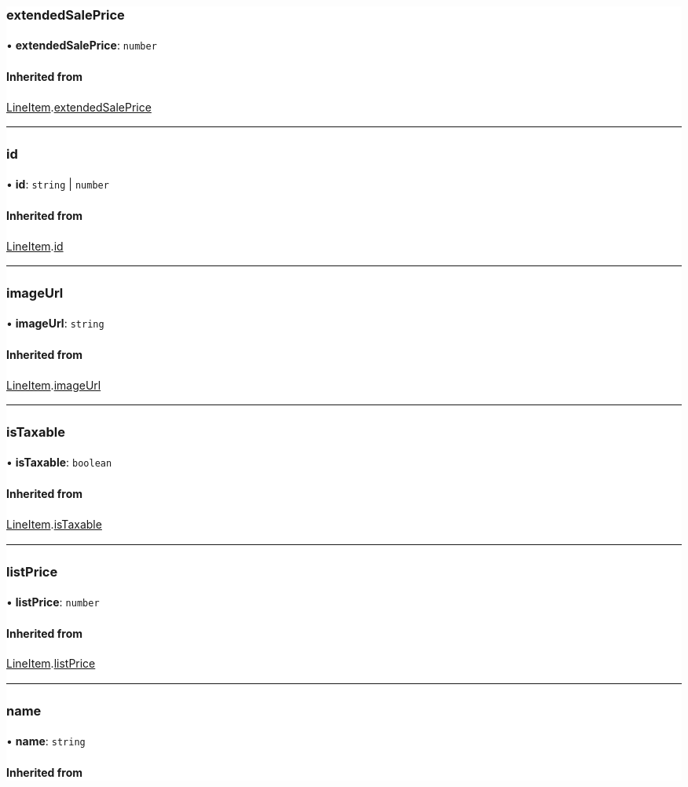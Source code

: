 ### extendedSalePrice

• **extendedSalePrice**: `number`

#### Inherited from

[LineItem](LineItem.md).[extendedSalePrice](LineItem.md#extendedsaleprice)

___

### id

• **id**: `string` \| `number`

#### Inherited from

[LineItem](LineItem.md).[id](LineItem.md#id)

___

### imageUrl

• **imageUrl**: `string`

#### Inherited from

[LineItem](LineItem.md).[imageUrl](LineItem.md#imageurl)

___

### isTaxable

• **isTaxable**: `boolean`

#### Inherited from

[LineItem](LineItem.md).[isTaxable](LineItem.md#istaxable)

___

### listPrice

• **listPrice**: `number`

#### Inherited from

[LineItem](LineItem.md).[listPrice](LineItem.md#listprice)

___

### name

• **name**: `string`

#### Inherited from
